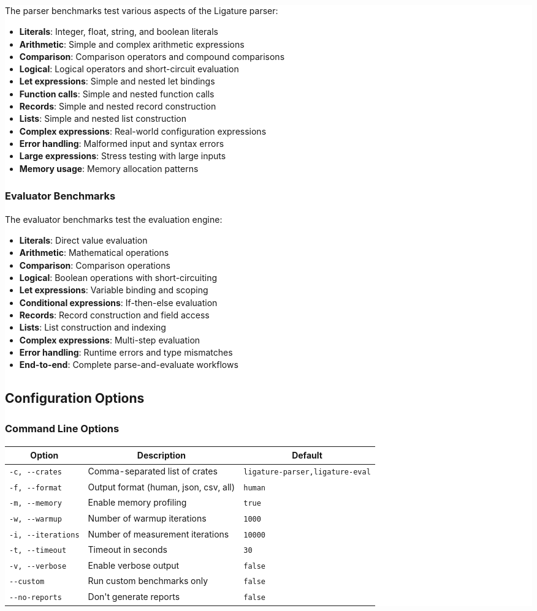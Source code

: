 The parser benchmarks test various aspects of the Ligature parser:

- **Literals**: Integer, float, string, and boolean literals
- **Arithmetic**: Simple and complex arithmetic expressions
- **Comparison**: Comparison operators and compound comparisons
- **Logical**: Logical operators and short-circuit evaluation
- **Let expressions**: Simple and nested let bindings
- **Function calls**: Simple and nested function calls
- **Records**: Simple and nested record construction
- **Lists**: Simple and nested list construction
- **Complex expressions**: Real-world configuration expressions
- **Error handling**: Malformed input and syntax errors
- **Large expressions**: Stress testing with large inputs
- **Memory usage**: Memory allocation patterns

### Evaluator Benchmarks

The evaluator benchmarks test the evaluation engine:

- **Literals**: Direct value evaluation
- **Arithmetic**: Mathematical operations
- **Comparison**: Comparison operations
- **Logical**: Boolean operations with short-circuiting
- **Let expressions**: Variable binding and scoping
- **Conditional expressions**: If-then-else evaluation
- **Records**: Record construction and field access
- **Lists**: List construction and indexing
- **Complex expressions**: Multi-step evaluation
- **Error handling**: Runtime errors and type mismatches
- **End-to-end**: Complete parse-and-evaluate workflows

## Configuration Options

### Command Line Options

| Option             | Description                           | Default                         |
| ------------------ | ------------------------------------- | ------------------------------- |
| `-c, --crates`     | Comma-separated list of crates        | `ligature-parser,ligature-eval` |
| `-f, --format`     | Output format (human, json, csv, all) | `human`                         |
| `-m, --memory`     | Enable memory profiling               | `true`                          |
| `-w, --warmup`     | Number of warmup iterations           | `1000`                          |
| `-i, --iterations` | Number of measurement iterations      | `10000`                         |
| `-t, --timeout`    | Timeout in seconds                    | `30`                            |
| `-v, --verbose`    | Enable verbose output                 | `false`                         |
| `--custom`         | Run custom benchmarks only            | `false`                         |
| `--no-reports`     | Don't generate reports                | `false`                         |
